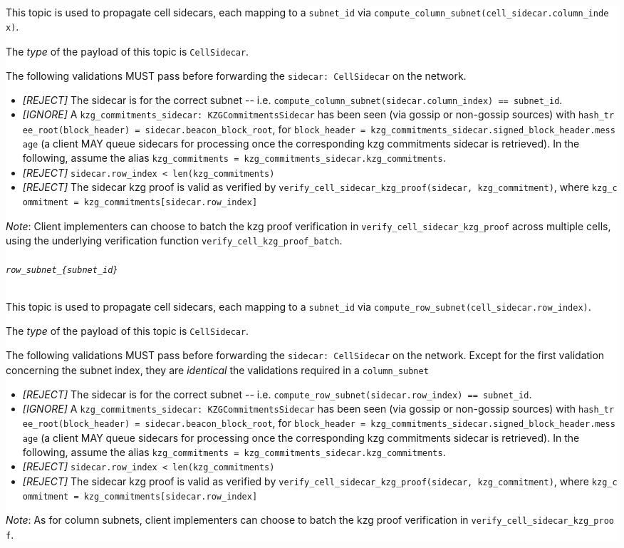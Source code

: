 This topic is used to propagate cell sidecars, each mapping to a `subnet_id`
via `compute_column_subnet(cell_sidecar.column_index)`.

The *type* of the payload of this topic is `CellSidecar`.

The following validations MUST pass before forwarding the
`sidecar: CellSidecar` on the network.

- _[REJECT]_ The sidecar is for the correct subnet -- i.e.
  `compute_column_subnet(sidecar.column_index) == subnet_id`.
- _[IGNORE]_  A `kzg_commitments_sidecar: KZGCommitmentsSidecar`
   has been seen (via gossip or non-gossip sources) with 
  `hash_tree_root(block_header) = sidecar.beacon_block_root`, 
   for `block_header = kzg_commitments_sidecar.signed_block_header.message`
  (a client MAY queue sidecars for processing once the corresponding 
  kzg commitments sidecar is retrieved). In the following, assume the
  alias `kzg_commitments = kzg_commitments_sidecar.kzg_commitments`.
- _[REJECT]_ `sidecar.row_index < len(kzg_commitments)`
- _[REJECT]_ The sidecar kzg proof is valid as verified by
  `verify_cell_sidecar_kzg_proof(sidecar, kzg_commitment)`, where
  `kzg_commitment = kzg_commitments[sidecar.row_index]`

*Note*: Client implementers can choose to batch the kzg proof verification
in `verify_cell_sidecar_kzg_proof` across multiple cells, using the underlying
verification function `verify_cell_kzg_proof_batch`.


###### `row_subnet_{subnet_id}`

This topic is used to propagate cell sidecars, each mapping to 
a `subnet_id` via `compute_row_subnet(cell_sidecar.row_index)`.

The *type* of the payload of this topic is `CellSidecar`.

The following validations MUST pass before forwarding the
`sidecar: CellSidecar` on the network. Except for the first
validation concerning the subnet index, they are *identical*
the validations required in a `column_subnet`

- _[REJECT]_ The sidecar is for the correct subnet -- i.e.
  `compute_row_subnet(sidecar.row_index) == subnet_id`.
- _[IGNORE]_  A `kzg_commitments_sidecar: KZGCommitmentsSidecar`
   has been seen (via gossip or non-gossip sources) with 
  `hash_tree_root(block_header) = sidecar.beacon_block_root`, 
   for `block_header = kzg_commitments_sidecar.signed_block_header.message`
  (a client MAY queue sidecars for processing once the corresponding 
  kzg commitments sidecar is retrieved). In the following, assume the
  alias `kzg_commitments = kzg_commitments_sidecar.kzg_commitments`.
- _[REJECT]_ `sidecar.row_index < len(kzg_commitments)`
- _[REJECT]_ The sidecar kzg proof is valid as verified by
  `verify_cell_sidecar_kzg_proof(sidecar, kzg_commitment)`, where
  `kzg_commitment = kzg_commitments[sidecar.row_index]`

*Note*: As for column subnets, client implementers can choose to batch 
the kzg proof verification in `verify_cell_sidecar_kzg_proof`.
